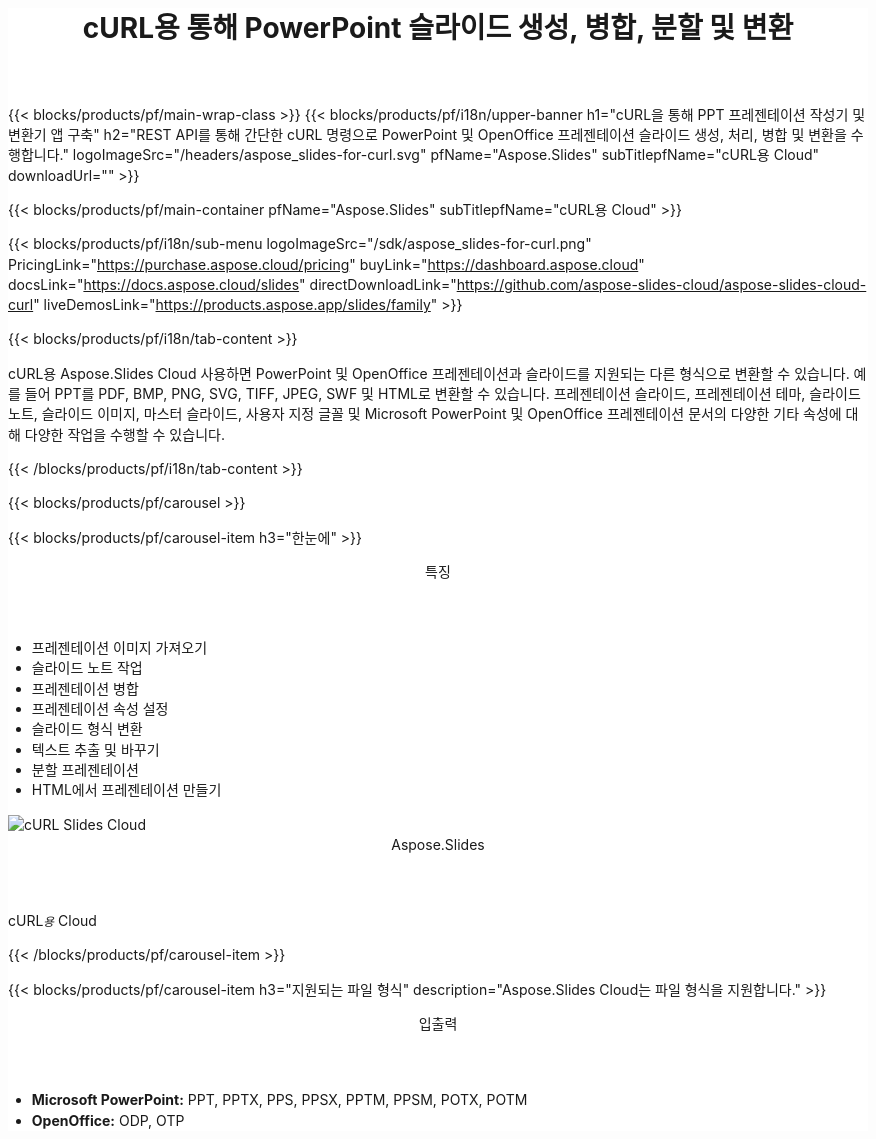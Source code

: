 ﻿---
title: cURL용 통해 PowerPoint 슬라이드 생성, 병합, 분할 및 변환
description: REST API를 통해 간단한 cURL 명령으로 PowerPoint 및 OpenOffice 프레젠테이션 슬라이드 생성, 처리, 병합 및 변환 수행
weight: 40
family: slides
platform: cURL
---

{{< blocks/products/pf/main-wrap-class >}}
{{< blocks/products/pf/i18n/upper-banner h1="cURL을 통해 PPT 프레젠테이션 작성기 및 변환기 앱 구축" h2="REST API를 통해 간단한 cURL 명령으로 PowerPoint 및 OpenOffice 프레젠테이션 슬라이드 생성, 처리, 병합 및 변환을 수행합니다." logoImageSrc="/headers/aspose_slides-for-curl.svg" pfName="Aspose.Slides" subTitlepfName="cURL용 Cloud" downloadUrl="" >}}

{{< blocks/products/pf/main-container pfName="Aspose.Slides" subTitlepfName="cURL용 Cloud" >}}

{{< blocks/products/pf/i18n/sub-menu logoImageSrc="/sdk/aspose_slides-for-curl.png" PricingLink="https://purchase.aspose.cloud/pricing" buyLink="https://dashboard.aspose.cloud" docsLink="https://docs.aspose.cloud/slides" directDownloadLink="https://github.com/aspose-slides-cloud/aspose-slides-cloud-curl" liveDemosLink="https://products.aspose.app/slides/family"  >}}

{{< blocks/products/pf/i18n/tab-content >}}
<p>cURL용 Aspose.Slides Cloud 사용하면 PowerPoint 및 OpenOffice 프레젠테이션과 슬라이드를 지원되는 다른 형식으로 변환할 수 있습니다. 예를 들어 PPT를 PDF, BMP, PNG, SVG, TIFF, JPEG, SWF 및 HTML로 변환할 수 있습니다. 프레젠테이션 슬라이드, 프레젠테이션 테마, 슬라이드 노트, 슬라이드 이미지, 마스터 슬라이드, 사용자 지정 글꼴 및 Microsoft PowerPoint 및 OpenOffice 프레젠테이션 문서의 다양한 기타 속성에 대해 다양한 작업을 수행할 수 있습니다.</p>
{{< /blocks/products/pf/i18n/tab-content >}}


{{< blocks/products/pf/carousel >}}

{{< blocks/products/pf/carousel-item h3="한눈에" >}}
<div class="diagram1 d1-cloud">
<div class="d1-row">
<div class="d1-col d1-left"> </div>

<div class="d1-col d1-right"><header>특징</header>
<ul>
<li>프레젠테이션 이미지 가져오기</li>
<li>슬라이드 노트 작업</li>
<li>프레젠테이션 병합</li>
<li>프레젠테이션 속성 설정</li>
<li>슬라이드 형식 변환</li>
<li>텍스트 추출 및 바꾸기</li>
<li>분할 프레젠테이션</li>
<li>HTML에서 프레젠테이션 만들기</li>
</ul>
</div>
</div>

<div class="d1-logo"><img src="/sdk/aspose_slides-for-curl.png" alt="cURL Slides Cloud"><header>Aspose.Slides</header><footer>cURL<small><em>용</em></small> Cloud</footer></div>
</div>

{{< /blocks/products/pf/carousel-item >}}

{{< blocks/products/pf/carousel-item h3="지원되는 파일 형식" description="Aspose.Slides Cloud는 파일 형식을 지원합니다." >}}
<div class="diagram1 d2  d1-cloud">
<div class="d1-row">
<div class="d1-col d1-left"><header><i class="fa fa-arrows-v"> </i>입출력</header>
<ul>
<li><b>Microsoft PowerPoint:</b> PPT, PPTX, PPS, PPSX, PPTM, PPSM, POTX, POTM</li>
<li><b>OpenOffice:</b> ODP, OTP</li>
</ul>
</div>
